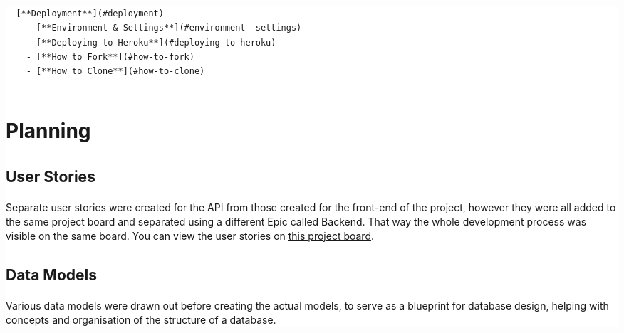     - [**Deployment**](#deployment)
        - [**Environment & Settings**](#environment--settings)
        - [**Deploying to Heroku**](#deploying-to-heroku)
        - [**How to Fork**](#how-to-fork)
        - [**How to Clone**](#how-to-clone)



---

# **Planning**

## **User Stories**

Separate user stories were created for the API from those created for the front-end of the project, however they were all added to the same project board and separated using a different Epic called Backend. That way the whole development process was visible on the same board. You can view the user stories on [this project board](https://github.com/users/rachaelbabister/projects/4).

## **Data Models**

Various data models were drawn out before creating the actual models, to serve as a blueprint for database design, helping with concepts and organisation of the structure of a database.

